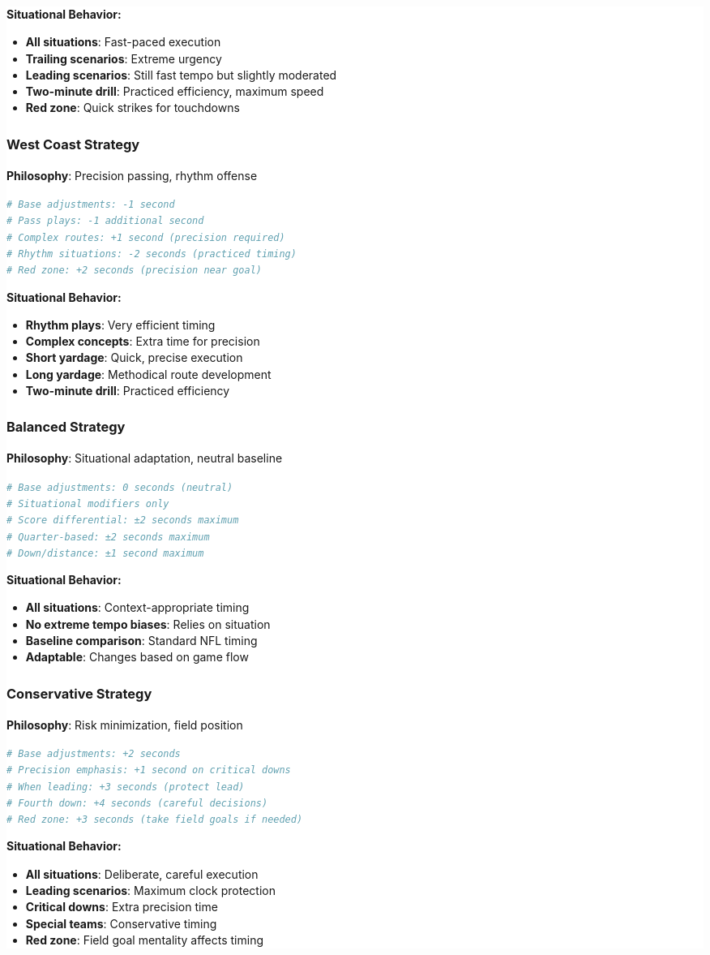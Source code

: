 **Situational Behavior:**
- **All situations**: Fast-paced execution
- **Trailing scenarios**: Extreme urgency
- **Leading scenarios**: Still fast tempo but slightly moderated
- **Two-minute drill**: Practiced efficiency, maximum speed
- **Red zone**: Quick strikes for touchdowns

### West Coast Strategy  
**Philosophy**: Precision passing, rhythm offense
```python
# Base adjustments: -1 second
# Pass plays: -1 additional second
# Complex routes: +1 second (precision required)
# Rhythm situations: -2 seconds (practiced timing)
# Red zone: +2 seconds (precision near goal)
```

**Situational Behavior:**
- **Rhythm plays**: Very efficient timing
- **Complex concepts**: Extra time for precision
- **Short yardage**: Quick, precise execution
- **Long yardage**: Methodical route development
- **Two-minute drill**: Practiced efficiency

### Balanced Strategy
**Philosophy**: Situational adaptation, neutral baseline
```python
# Base adjustments: 0 seconds (neutral)
# Situational modifiers only
# Score differential: ±2 seconds maximum
# Quarter-based: ±2 seconds maximum
# Down/distance: ±1 second maximum
```

**Situational Behavior:**
- **All situations**: Context-appropriate timing
- **No extreme tempo biases**: Relies on situation
- **Baseline comparison**: Standard NFL timing
- **Adaptable**: Changes based on game flow

### Conservative Strategy
**Philosophy**: Risk minimization, field position
```python
# Base adjustments: +2 seconds
# Precision emphasis: +1 second on critical downs
# When leading: +3 seconds (protect lead)
# Fourth down: +4 seconds (careful decisions)
# Red zone: +3 seconds (take field goals if needed)
```

**Situational Behavior:**
- **All situations**: Deliberate, careful execution
- **Leading scenarios**: Maximum clock protection
- **Critical downs**: Extra precision time
- **Special teams**: Conservative timing
- **Red zone**: Field goal mentality affects timing

